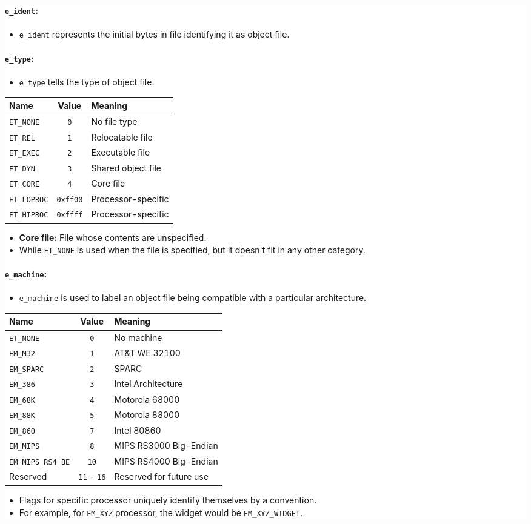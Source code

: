 ```c
```

#### `e_ident`: 

- `e_ident` represents the initial bytes in file identifying it as object file.

#### `e_type`:

- `e_type` tells the type of object file.

| Name        |  Value   | Meaning            |
| :---------- | :------: | :----------------- |
| `ET_NONE`   |   `0`    | No file type       |
| `ET_REL`    |   `1`    | Relocatable file   |
| `ET_EXEC`   |   `2`    | Executable file    |
| `ET_DYN`    |   `3`    | Shared object file |
| `ET_CORE`   |   `4`    | Core file          |
| `ET_LOPROC` | `0xff00` | Processor-specific |
| `ET_HIPROC` | `0xffff` | Processor-specific |

- **<u>Core file</u>:** File whose contents are unspecified.
- While `ET_NONE` is used when the file is specified, but it doesn't fit in any other category.

#### `e_machine`:

- `e_machine` is used to label an object file being compatible with a particular architecture.

| Name             |    Value    | Meaning                 |
| :--------------- | :---------: | :---------------------- |
| `ET_NONE`        |     `0`     | No machine              |
| `EM_M32`         |     `1`     | AT&T WE 32100           |
| `EM_SPARC`       |     `2`     | SPARC                   |
| `EM_386`         |     `3`     | Intel Architecture      |
| `EM_68K`         |     `4`     | Motorola 68000          |
| `EM_88K`         |     `5`     | Motorola 88000          |
| `EM_860`         |     `7`     | Intel 80860             |
| `EM_MIPS`        |     `8`     | MIPS RS3000 Big-Endian  |
| `EM_MIPS_RS4_BE` |    `10`     | MIPS RS4000 Big-Endian  |
| Reserved         | `11` - `16` | Reserved for future use |

- Flags for specific processor uniquely identify themselves by a convention.
- For example, for `EM_XYZ` processor, the widget would be `EM_XYZ_WIDGET`.
